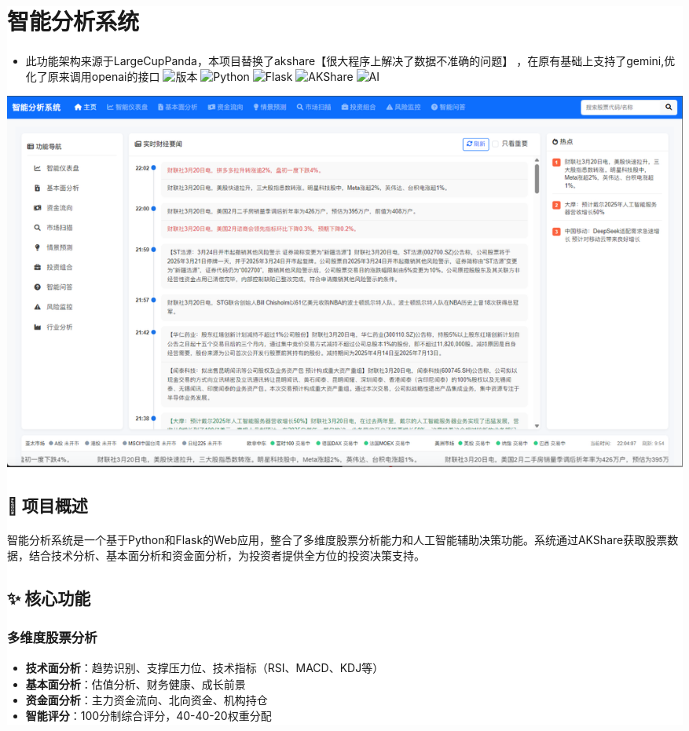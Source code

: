 # 智能分析系统
- 此功能架构来源于LargeCupPanda，本项目替换了akshare【很大程序上解决了数据不准确的问题】 ，在原有基础上支持了gemini,优化了原来调用openai的接口
![版本](https://img.shields.io/badge/版本-2.1.0-blue.svg)
![Python](https://img.shields.io/badge/Python-3.7+-green.svg)
![Flask](https://img.shields.io/badge/Flask-2.0+-red.svg)
![AKShare](https://img.shields.io/badge/AKShare-1.0.0+-orange.svg)
![AI](https://img.shields.io/badge/AI_API-集成-blueviolet.svg)

![系统首页截图](./images/1.png)

## 📝 项目概述

智能分析系统是一个基于Python和Flask的Web应用，整合了多维度股票分析能力和人工智能辅助决策功能。系统通过AKShare获取股票数据，结合技术分析、基本面分析和资金面分析，为投资者提供全方位的投资决策支持。

## ✨ 核心功能

### 多维度股票分析

- **技术面分析**：趋势识别、支撑压力位、技术指标（RSI、MACD、KDJ等）
- **基本面分析**：估值分析、财务健康、成长前景
- **资金面分析**：主力资金流向、北向资金、机构持仓
- **智能评分**：100分制综合评分，40-40-20权重分配
